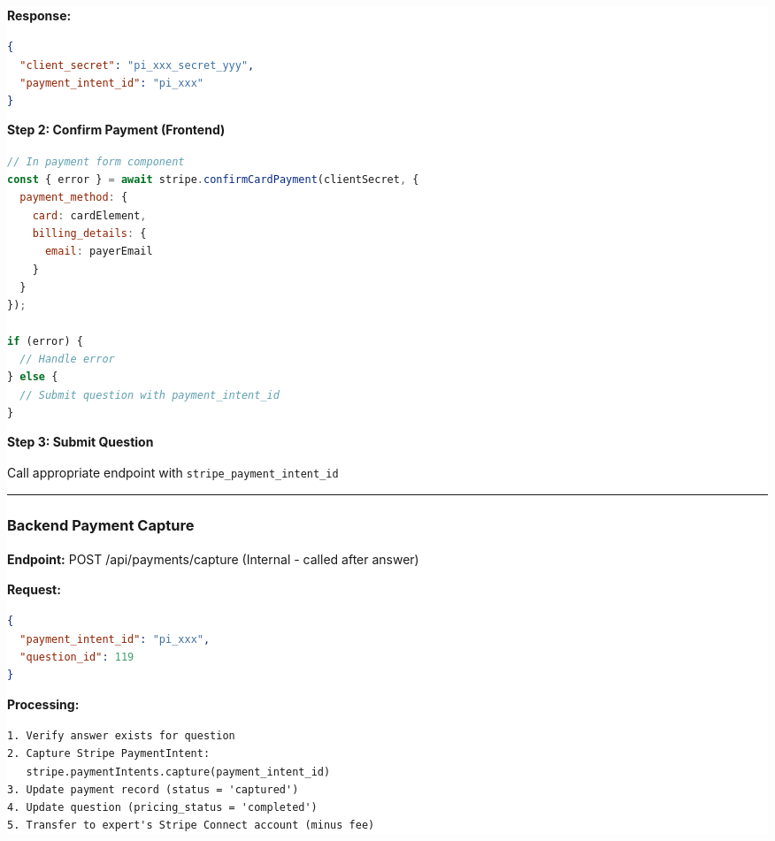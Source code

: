 **Response:**
```json
{
  "client_secret": "pi_xxx_secret_yyy",
  "payment_intent_id": "pi_xxx"
}
```

**Step 2: Confirm Payment (Frontend)**

```javascript
// In payment form component
const { error } = await stripe.confirmCardPayment(clientSecret, {
  payment_method: {
    card: cardElement,
    billing_details: {
      email: payerEmail
    }
  }
});

if (error) {
  // Handle error
} else {
  // Submit question with payment_intent_id
}
```

**Step 3: Submit Question**

Call appropriate endpoint with `stripe_payment_intent_id`

---

### Backend Payment Capture

**Endpoint:** POST /api/payments/capture (Internal - called after answer)

**Request:**
```json
{
  "payment_intent_id": "pi_xxx",
  "question_id": 119
}
```

**Processing:**
```
1. Verify answer exists for question
2. Capture Stripe PaymentIntent:
   stripe.paymentIntents.capture(payment_intent_id)
3. Update payment record (status = 'captured')
4. Update question (pricing_status = 'completed')
5. Transfer to expert's Stripe Connect account (minus fee)
```
